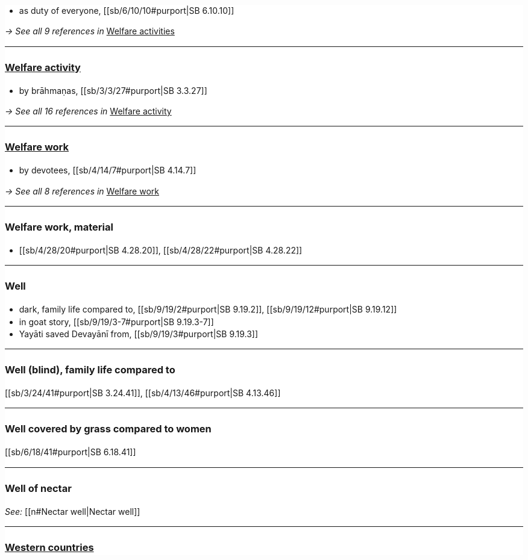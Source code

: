 * as duty of everyone, [[sb/6/10/10#purport|SB 6.10.10]]

*→ See all 9 references in* [Welfare activities](entries/welfare-activities.md)

---

### [Welfare activity](entries/welfare-activity.md)

* by brāhmaṇas, [[sb/3/3/27#purport|SB 3.3.27]]

*→ See all 16 references in* [Welfare activity](entries/welfare-activity.md)

---

### [Welfare work](entries/welfare-work.md)

* by devotees, [[sb/4/14/7#purport|SB 4.14.7]]

*→ See all 8 references in* [Welfare work](entries/welfare-work.md)

---

### Welfare work, material

*  [[sb/4/28/20#purport|SB 4.28.20]], [[sb/4/28/22#purport|SB 4.28.22]]

---

### Well

* dark, family life compared to, [[sb/9/19/2#purport|SB 9.19.2]], [[sb/9/19/12#purport|SB 9.19.12]]
* in goat story, [[sb/9/19/3-7#purport|SB 9.19.3-7]]
* Yayāti saved Devayānī from, [[sb/9/19/3#purport|SB 9.19.3]]

---

### Well (blind), family life compared to

[[sb/3/24/41#purport|SB 3.24.41]], [[sb/4/13/46#purport|SB 4.13.46]]


---

### Well covered by grass compared to women

[[sb/6/18/41#purport|SB 6.18.41]]


---

### Well of nectar


*See:* [[n#Nectar well|Nectar well]]

---

### [Western countries](entries/western-countries.md)
